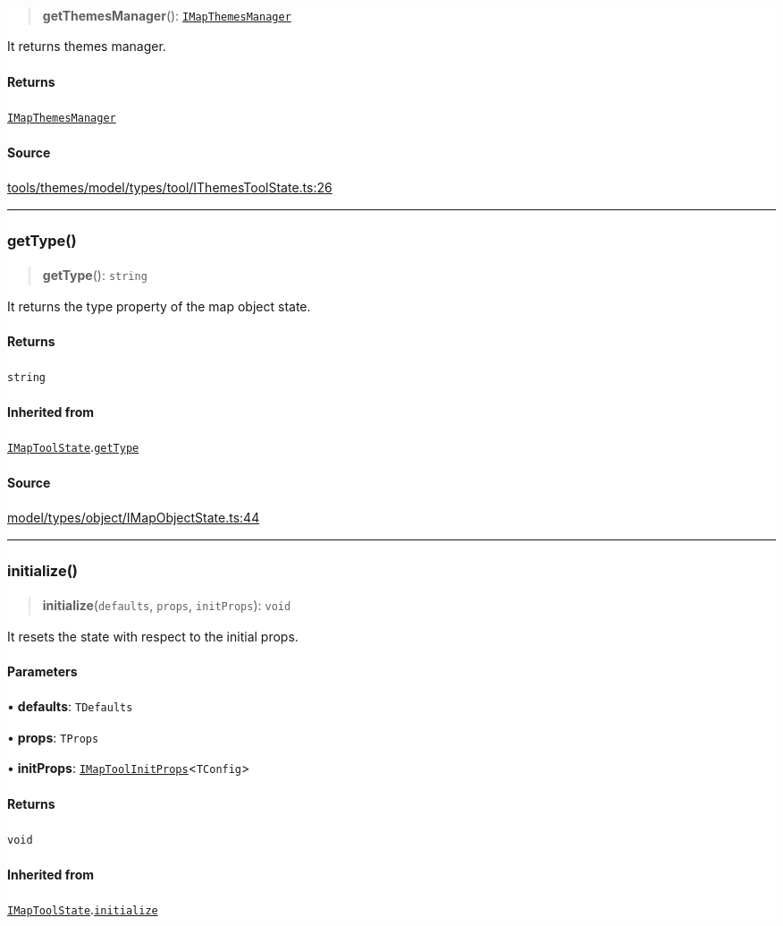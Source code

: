 > **getThemesManager**(): [`IMapThemesManager`](IMapThemesManager.md)

It returns themes manager.

#### Returns

[`IMapThemesManager`](IMapThemesManager.md)

#### Source

[tools/themes/model/types/tool/IThemesToolState.ts:26](https://github.com/geovisto/geovisto-map/blob/5ee2cb5d45c19062fc8fc6beefa2848c076518b6/src/tools/themes/model/types/tool/IThemesToolState.ts#L26)

***

### getType()

> **getType**(): `string`

It returns the type property of the map object state.

#### Returns

`string`

#### Inherited from

[`IMapToolState`](IMapToolState.md).[`getType`](IMapToolState.md#gettype)

#### Source

[model/types/object/IMapObjectState.ts:44](https://github.com/geovisto/geovisto-map/blob/5ee2cb5d45c19062fc8fc6beefa2848c076518b6/src/model/types/object/IMapObjectState.ts#L44)

***

### initialize()

> **initialize**(`defaults`, `props`, `initProps`): `void`

It resets the state with respect to the initial props.

#### Parameters

• **defaults**: `TDefaults`

• **props**: `TProps`

• **initProps**: [`IMapToolInitProps`](../type-aliases/IMapToolInitProps.md)\<`TConfig`\>

#### Returns

`void`

#### Inherited from

[`IMapToolState`](IMapToolState.md).[`initialize`](IMapToolState.md#initialize)
